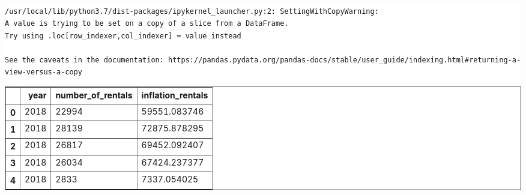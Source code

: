     /usr/local/lib/python3.7/dist-packages/ipykernel_launcher.py:2: SettingWithCopyWarning: 
    A value is trying to be set on a copy of a slice from a DataFrame.
    Try using .loc[row_indexer,col_indexer] = value instead
    
    See the caveats in the documentation: https://pandas.pydata.org/pandas-docs/stable/user_guide/indexing.html#returning-a-view-versus-a-copy
      






  <div id="df-3869f203-caa2-41af-b3ec-01ac8e973e02">
    <div class="colab-df-container">
      <div>
<style scoped>
    .dataframe tbody tr th:only-of-type {
        vertical-align: middle;
    }

    .dataframe tbody tr th {
        vertical-align: top;
    }

    .dataframe thead th {
        text-align: right;
    }
</style>
<table border="1" class="dataframe">
  <thead>
    <tr style="text-align: right;">
      <th></th>
      <th>year</th>
      <th>number_of_rentals</th>
      <th>inflation_rentals</th>
    </tr>
  </thead>
  <tbody>
    <tr>
      <th>0</th>
      <td>2018</td>
      <td>22994</td>
      <td>59551.083746</td>
    </tr>
    <tr>
      <th>1</th>
      <td>2018</td>
      <td>28139</td>
      <td>72875.878295</td>
    </tr>
    <tr>
      <th>2</th>
      <td>2018</td>
      <td>26817</td>
      <td>69452.092407</td>
    </tr>
    <tr>
      <th>3</th>
      <td>2018</td>
      <td>26034</td>
      <td>67424.237377</td>
    </tr>
    <tr>
      <th>4</th>
      <td>2018</td>
      <td>2833</td>
      <td>7337.054025</td>